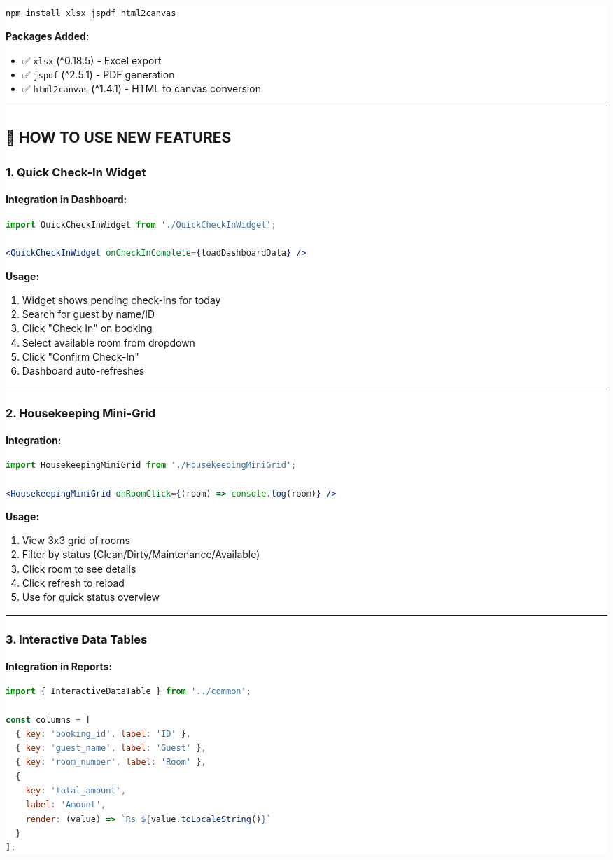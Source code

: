 ```bash
npm install xlsx jspdf html2canvas
```

**Packages Added:**
- ✅ `xlsx` (^0.18.5) - Excel export
- ✅ `jspdf` (^2.5.1) - PDF generation
- ✅ `html2canvas` (^1.4.1) - HTML to canvas conversion

---

## 🚀 **HOW TO USE NEW FEATURES**

### 1. Quick Check-In Widget

**Integration in Dashboard:**
```jsx
import QuickCheckInWidget from './QuickCheckInWidget';

<QuickCheckInWidget onCheckInComplete={loadDashboardData} />
```

**Usage:**
1. Widget shows pending check-ins for today
2. Search for guest by name/ID
3. Click "Check In" on booking
4. Select available room from dropdown
5. Click "Confirm Check-In"
6. Dashboard auto-refreshes

---

### 2. Housekeeping Mini-Grid

**Integration:**
```jsx
import HousekeepingMiniGrid from './HousekeepingMiniGrid';

<HousekeepingMiniGrid onRoomClick={(room) => console.log(room)} />
```

**Usage:**
1. View 3x3 grid of rooms
2. Filter by status (Clean/Dirty/Maintenance/Available)
3. Click room to see details
4. Click refresh to reload
5. Use for quick status overview

---

### 3. Interactive Data Tables

**Integration in Reports:**
```jsx
import { InteractiveDataTable } from '../common';

const columns = [
  { key: 'booking_id', label: 'ID' },
  { key: 'guest_name', label: 'Guest' },
  { key: 'room_number', label: 'Room' },
  { 
    key: 'total_amount', 
    label: 'Amount',
    render: (value) => `Rs ${value.toLocaleString()}`
  }
];

```